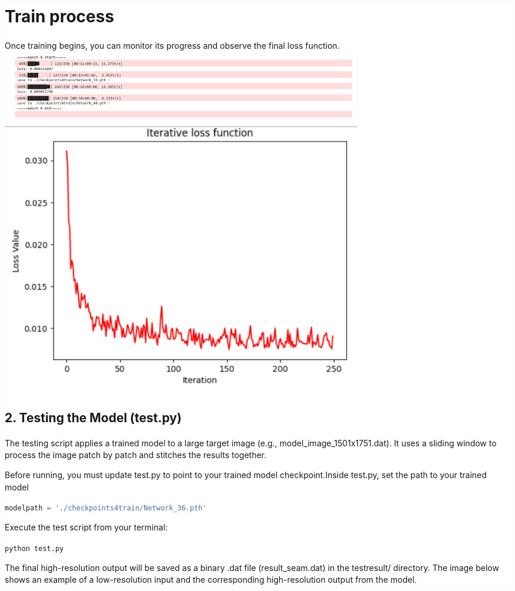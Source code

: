 # Train process 
Once training begins, you can monitor its progress and observe the final loss function.
<img src="https://github.com/C-ZZK/high-resolution-imaging-code/blob/main/Figure5.png" width="600">
<img src="https://github.com/C-ZZK/high-resolution-imaging-code/blob/main/Figure6.png" width="600">

## 2. Testing the Model (test.py)
The testing script applies a trained model to a large target image (e.g., model_image_1501x1751.dat). It uses a sliding window to process the image patch by patch and stitches the results together.

Before running, you must update test.py to point to your trained model checkpoint.Inside test.py, set the path to your trained model

```python
modelpath = './checkpoints4train/Network_36.pth'
```

Execute the test script from your terminal:
```python
python test.py
```

The final high-resolution output will be saved as a binary .dat file (result_seam.dat) in the testresult/ directory. The image below shows an example of a low-resolution input and the corresponding high-resolution output from the model.